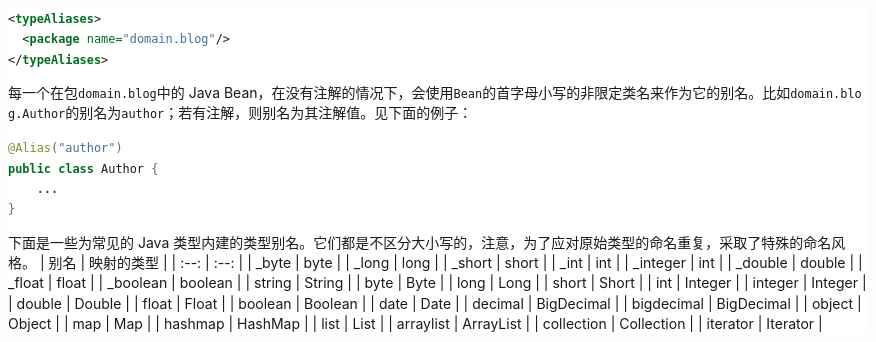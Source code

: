 ```xml
<typeAliases>
  <package name="domain.blog"/>
</typeAliases>
```
每一个在包`domain.blog`中的 Java Bean，在没有注解的情况下，会使用`Bean`的首字母小写的非限定类名来作为它的别名。比如`domain.blog.Author`的别名为`author`；若有注解，则别名为其注解值。见下面的例子：
```java
@Alias("author")
public class Author {
    ...
}
```
下面是一些为常见的 Java 类型内建的类型别名。它们都是不区分大小写的，注意，为了应对原始类型的命名重复，采取了特殊的命名风格。
| 别名       | 映射的类型 |
| :--: | :--: |
| _byte      | byte |
| _long      | long |
| _short     | short |
| _int       | int |
| _integer   | int |
| _double    | double |
| _float     | float |
| _boolean   | boolean |
| string     | String |
| byte       | Byte |
| long       | Long |
| short      | Short |
| int        | Integer |
| integer    | Integer |
| double     | Double |
| float      | Float |
| boolean    | Boolean |
| date       | Date |
| decimal    | BigDecimal |
| bigdecimal | BigDecimal |
| object     | Object |
| map        | Map |
| hashmap    | HashMap |
| list       | List |
| arraylist  | ArrayList |
| collection | Collection |
| iterator   | Iterator |
